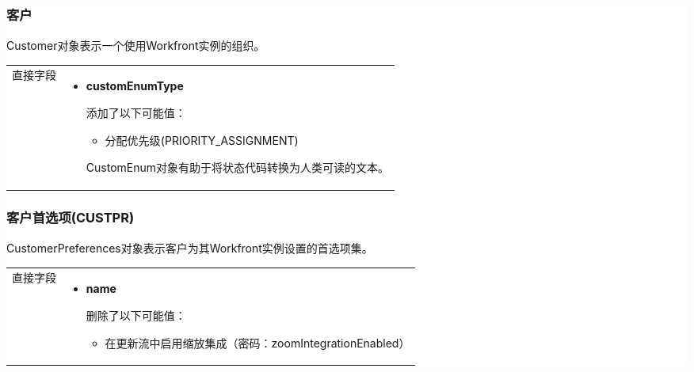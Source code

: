 ### 客户

Customer对象表示一个使用Workfront实例的组织。

<table>
  <tbody>
    <tr>
      <td role="rowheader">直接字段</td>
      <td>
        <ul>
          <li>
            <p><b>customEnumType</b><p>添加了以下可能值：
            </p>
            <ul>
              <li>
                <p>分配优先级(PRIORITY_ASSIGNMENT)
                </p>
              </li>
             </ul>
          </li>
              <p>CustomEnum对象有助于将状态代码转换为人类可读的文本。</p>
        </ul>
      </td>
    </tr>
  </tbody>
</table>


### 客户首选项(CUSTPR)

CustomerPreferences对象表示客户为其Workfront实例设置的首选项集。

<table>
  <tbody>
    <tr>
      <td role="rowheader">直接字段</td>
      <td>
        <ul>
          <li>
            <p><b>name</b><p>删除了以下可能值：
            </p>
            <ul>
              <li>
                <p>在更新流中启用缩放集成（密码：zoomIntegrationEnabled）
                </p>
              </li>
             </ul>
          </li>
        </ul>
      </td>
    </tr>
  </tbody>
</table>
